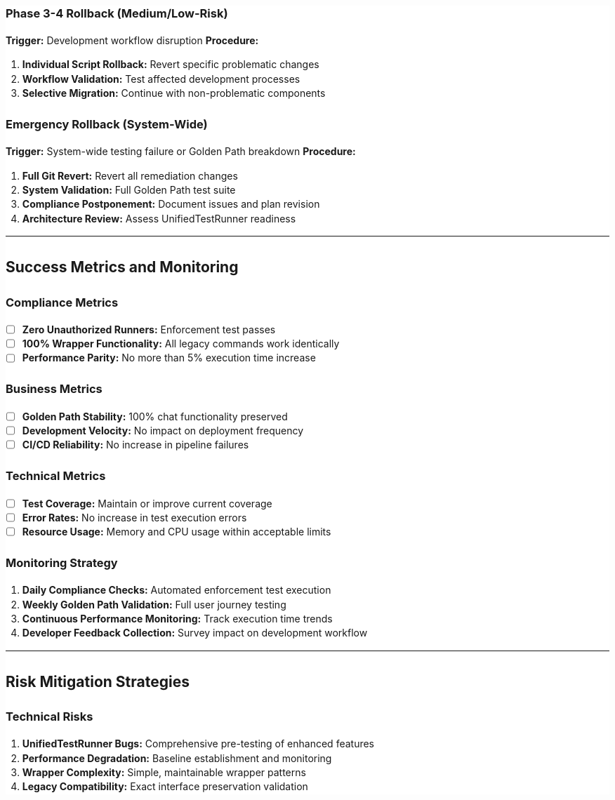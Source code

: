 ### Phase 3-4 Rollback (Medium/Low-Risk)
**Trigger:** Development workflow disruption
**Procedure:**
1. **Individual Script Rollback:** Revert specific problematic changes
2. **Workflow Validation:** Test affected development processes
3. **Selective Migration:** Continue with non-problematic components

### Emergency Rollback (System-Wide)
**Trigger:** System-wide testing failure or Golden Path breakdown
**Procedure:**
1. **Full Git Revert:** Revert all remediation changes
2. **System Validation:** Full Golden Path test suite
3. **Compliance Postponement:** Document issues and plan revision
4. **Architecture Review:** Assess UnifiedTestRunner readiness

---

## Success Metrics and Monitoring

### Compliance Metrics
- [ ] **Zero Unauthorized Runners:** Enforcement test passes
- [ ] **100% Wrapper Functionality:** All legacy commands work identically
- [ ] **Performance Parity:** No more than 5% execution time increase

### Business Metrics
- [ ] **Golden Path Stability:** 100% chat functionality preserved
- [ ] **Development Velocity:** No impact on deployment frequency
- [ ] **CI/CD Reliability:** No increase in pipeline failures

### Technical Metrics
- [ ] **Test Coverage:** Maintain or improve current coverage
- [ ] **Error Rates:** No increase in test execution errors
- [ ] **Resource Usage:** Memory and CPU usage within acceptable limits

### Monitoring Strategy
1. **Daily Compliance Checks:** Automated enforcement test execution
2. **Weekly Golden Path Validation:** Full user journey testing
3. **Continuous Performance Monitoring:** Track execution time trends
4. **Developer Feedback Collection:** Survey impact on development workflow

---

## Risk Mitigation Strategies

### Technical Risks
1. **UnifiedTestRunner Bugs:** Comprehensive pre-testing of enhanced features
2. **Performance Degradation:** Baseline establishment and monitoring
3. **Wrapper Complexity:** Simple, maintainable wrapper patterns
4. **Legacy Compatibility:** Exact interface preservation validation
